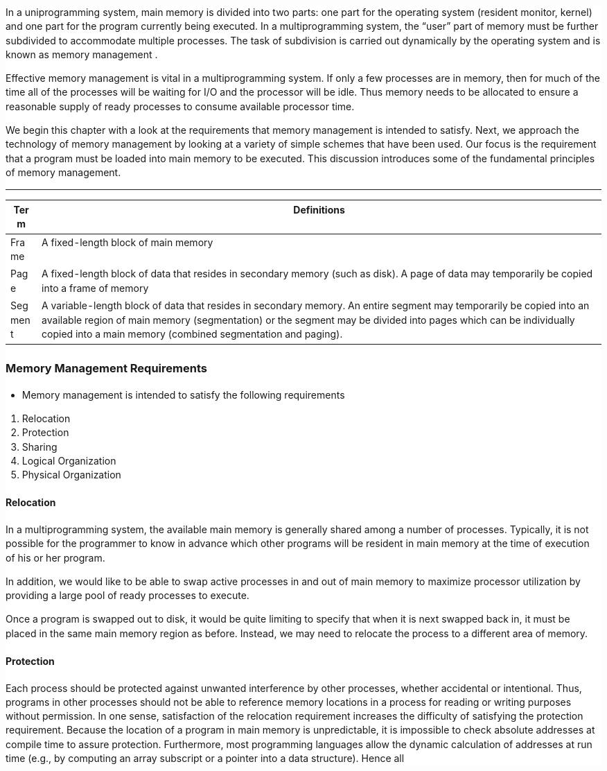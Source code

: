 In a uniprogramming system, main memory is divided into two parts: one part for the operating system (resident monitor, kernel) and one part for the program currently being executed. In a multiprogramming system, the “user” part of memory must be further subdivided to accommodate multiple processes. The task of subdivision is carried out dynamically by the operating system and is known as memory management .

Effective memory management is vital in a multiprogramming system. If only a few processes are in memory, then for much of the time all of the processes will be waiting for I/O and the processor will be idle. Thus memory needs to be allocated to ensure a reasonable supply of ready processes to consume available processor time.

We begin this chapter with a look at the requirements that memory management is intended to satisfy. Next, we approach the technology of memory management by looking at a variety of simple schemes that have been used. Our focus is the requirement that a program must be loaded into main memory to be executed. This discussion introduces some of the fundamental principles of memory management.

---

| Term    | Definitions                                                                                                                                                                                                                                                                                           |
| ------- | ----------------------------------------------------------------------------------------------------------------------------------------------------------------------------------------------------------------------------------------------------------------------------------------------------- |
| Frame   | A fixed-length block of main memory                                                                                                                                                                                                                                                                   |
| Page    | A fixed-length block of data that resides in secondary memory (such as disk). A page of data may temporarily be copied into a frame of memory                                                                                                                                                         |
| Segment | A variable-length block of data that resides in secondary memory. An entire segment may temporarily be copied into an available region of main memory (segmentation) or the segment may be divided into pages which can be individually copied into a main memory (combined segmentation and paging). |

### Memory Management Requirements 
- Memory management is intended to satisfy the following requirements
1. Relocation 
2. Protection 
3. Sharing 
4. Logical Organization 
5. Physical Organization 

#### Relocation 
In a multiprogramming system, the available main memory is generally shared among a number of processes. Typically, it is not possible for the programmer to know in advance which other programs will be resident in main memory at the time of execution of his or her program. 

In addition, we would like to be able to swap active processes in and out of main memory to maximize processor utilization by providing a large pool of ready processes to execute. 

Once a program is swapped out to disk, it would be quite limiting to specify that when it is next swapped back in, it must be placed in the same main memory region as before. Instead, we may need to relocate the process to a different area of memory.


#### Protection 
Each process should be protected against unwanted interference by other processes, whether accidental or intentional. Thus, programs in other processes should not be able to reference memory locations in a process for reading or writing purposes without permission. In one sense, satisfaction of the relocation requirement increases the difficulty of satisfying the protection requirement. Because the location of a program in main memory is unpredictable, it is impossible to check absolute addresses at compile time to assure protection. Furthermore, most programming languages allow the dynamic calculation of addresses at run time (e.g., by computing an array subscript or a pointer into a data structure). Hence all
